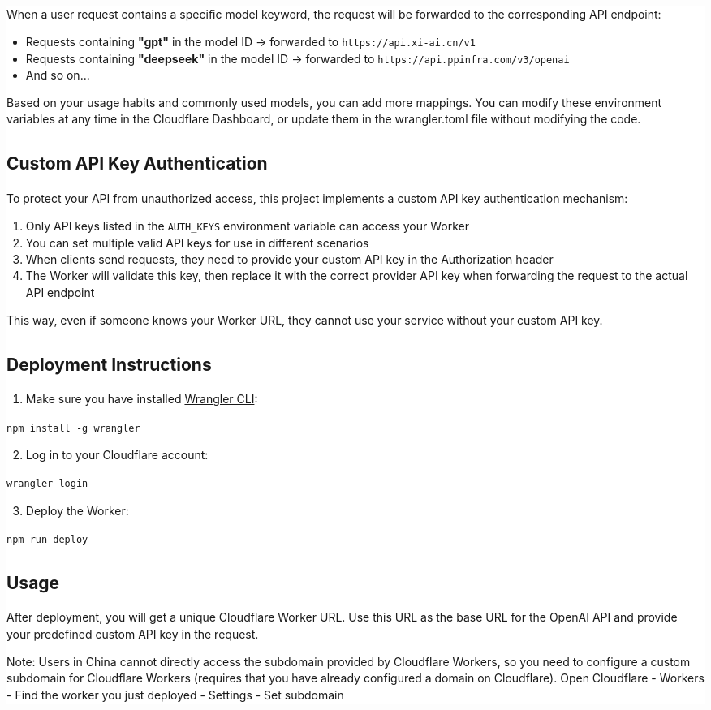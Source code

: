 When a user request contains a specific model keyword, the request will be forwarded to the corresponding API endpoint:
- Requests containing **"gpt"** in the model ID → forwarded to `https://api.xi-ai.cn/v1`
- Requests containing **"deepseek"** in the model ID → forwarded to `https://api.ppinfra.com/v3/openai`
- And so on...

Based on your usage habits and commonly used models, you can add more mappings.
You can modify these environment variables at any time in the Cloudflare Dashboard, or update them in the wrangler.toml file without modifying the code.

## Custom API Key Authentication

To protect your API from unauthorized access, this project implements a custom API key authentication mechanism:

1. Only API keys listed in the `AUTH_KEYS` environment variable can access your Worker
2. You can set multiple valid API keys for use in different scenarios
3. When clients send requests, they need to provide your custom API key in the Authorization header
4. The Worker will validate this key, then replace it with the correct provider API key when forwarding the request to the actual API endpoint

This way, even if someone knows your Worker URL, they cannot use your service without your custom API key.

## Deployment Instructions

1. Make sure you have installed [Wrangler CLI](https://developers.cloudflare.com/workers/wrangler/install-and-update/):

```
npm install -g wrangler
```

2. Log in to your Cloudflare account:

```
wrangler login
```

3. Deploy the Worker:

```
npm run deploy
```

## Usage

After deployment, you will get a unique Cloudflare Worker URL. Use this URL as the base URL for the OpenAI API and provide your predefined custom API key in the request.

Note: Users in China cannot directly access the subdomain provided by Cloudflare Workers, so you need to configure a custom subdomain for Cloudflare Workers (requires that you have already configured a domain on Cloudflare).
Open Cloudflare - Workers - Find the worker you just deployed - Settings - Set subdomain
